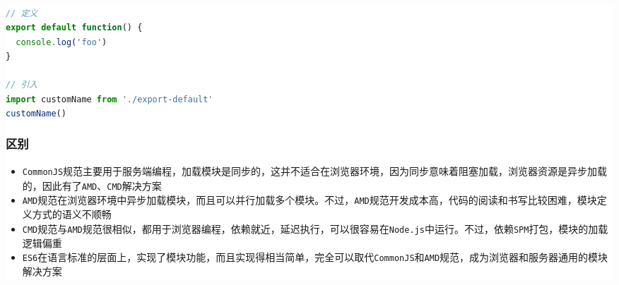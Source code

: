```js
// 定义
export default function() {
  console.log('foo')
}

// 引入
import customName from './export-default'
customName()
```

### 区别

- `CommonJS`规范主要用于服务端编程，加载模块是同步的，这并不适合在浏览器环境，因为同步意味着阻塞加载，浏览器资源是异步加载的，因此有了`AMD`、`CMD`解决方案
- `AMD`规范在浏览器环境中异步加载模块，而且可以并行加载多个模块。不过，`AMD`规范开发成本高，代码的阅读和书写比较困难，模块定义方式的语义不顺畅
- `CMD`规范与`AMD`规范很相似，都用于浏览器编程，依赖就近，延迟执行，可以很容易在`Node.js`中运行。不过，依赖`SPM`打包，模块的加载逻辑偏重
- `ES6`在语言标准的层面上，实现了模块功能，而且实现得相当简单，完全可以取代`CommonJS`和`AMD`规范，成为浏览器和服务器通用的模块解决方案
